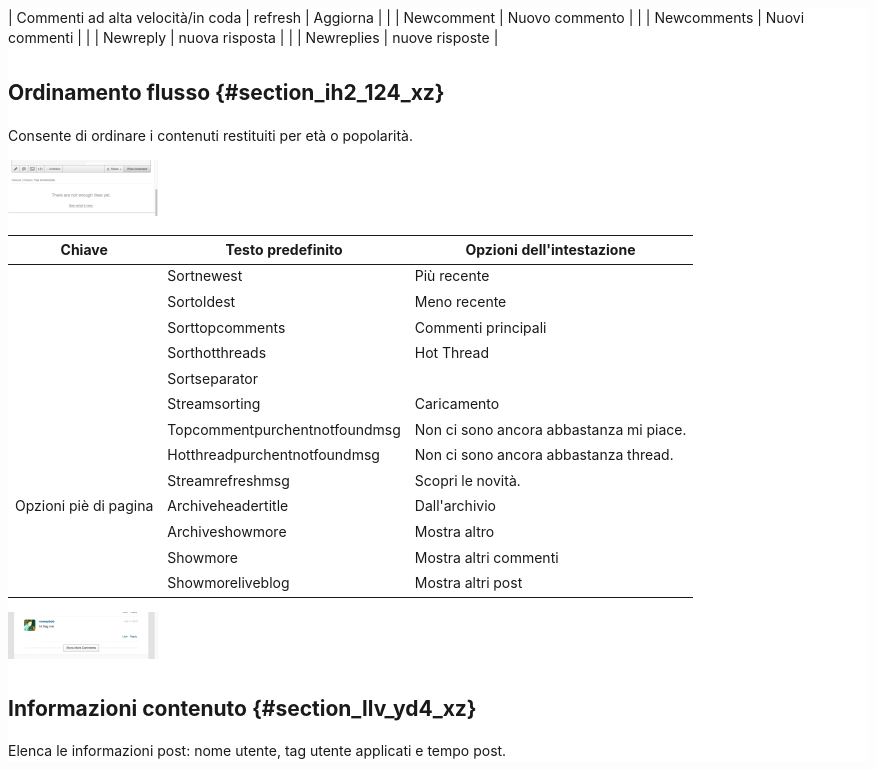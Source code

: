 | Commenti ad alta velocità/in coda | refresh | Aggiorna |
|  | Newcomment | Nuovo commento |
|  | Newcomments | Nuovi commenti |
|  | Newreply | nuova risposta |
|  | Newreplies | nuove risposte |

## Ordinamento flusso {#section_ih2_124_xz}

Consente di ordinare i contenuti restituiti per età o popolarità.

![](assets/strings_newestoldesttop-1-150x56.png)

| Chiave | Testo predefinito | Opzioni dell&#39;intestazione |
|---|---|---|
|  | Sortnewest | Più recente |
|  | Sortoldest | Meno recente |
|  | Sorttopcomments | Commenti principali |
|  | Sorthotthreads | Hot Thread |
|  | Sortseparator |  |  |
|  | Streamsorting | Caricamento |
|  | Topcommentpurchentnotfoundmsg | Non ci sono ancora abbastanza mi piace. |
|  | Hotthreadpurchentnotfoundmsg | Non ci sono ancora abbastanza thread. |
|  | Streamrefreshmsg | Scopri le novità. |
| Opzioni piè di pagina | Archiveheadertitle | Dall&#39;archivio |
|  | Archiveshowmore | Mostra altro |
|  | Showmore | Mostra altri commenti |
|  | Showmoreliveblog | Mostra altri post |

![](assets/strings_threadend-150x47.png)

## Informazioni contenuto {#section_llv_yd4_xz}

Elenca le informazioni post: nome utente, tag utente applicati e tempo post.
